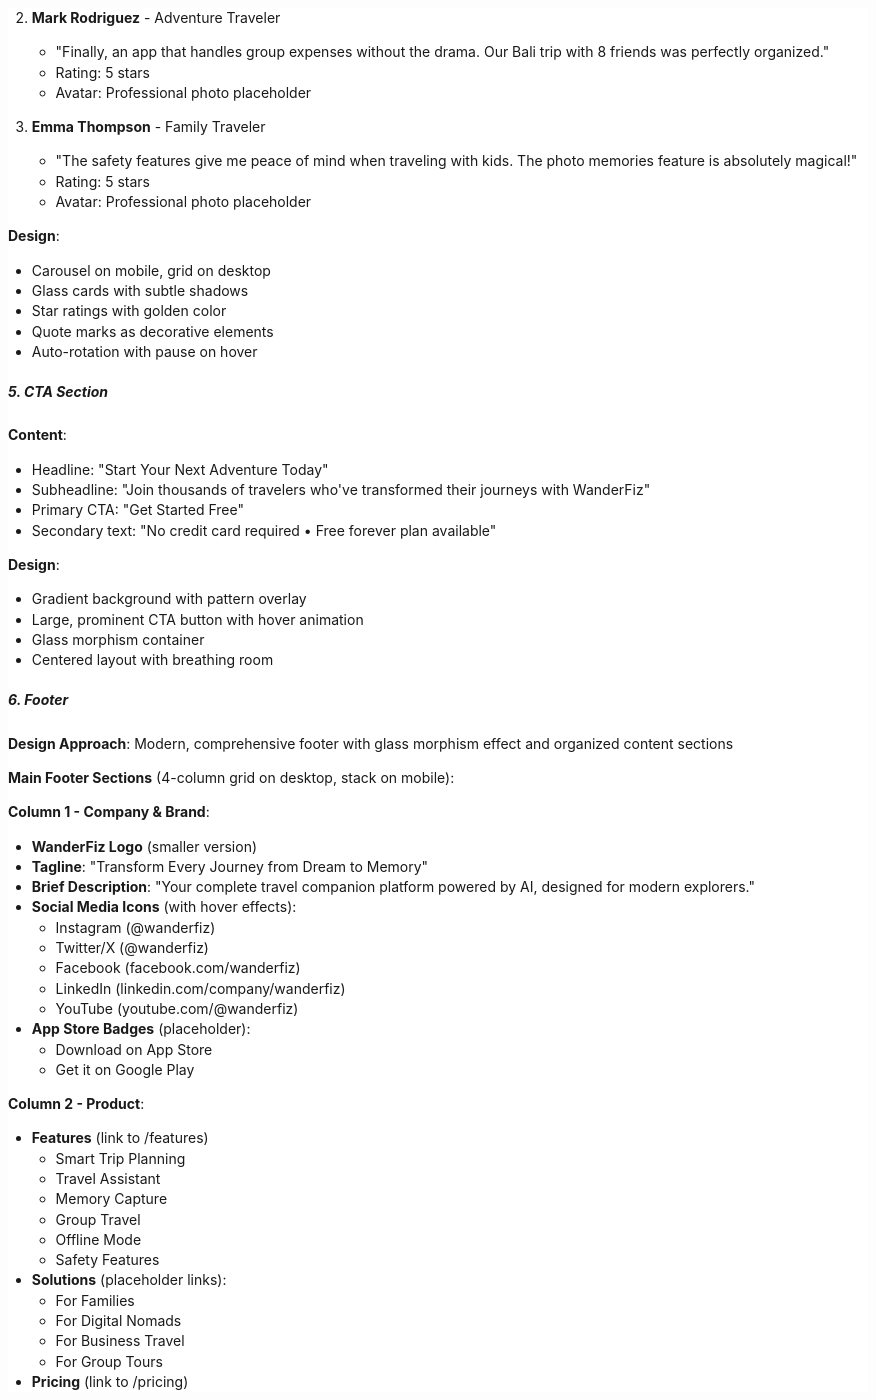 2. **Mark Rodriguez** - Adventure Traveler
   - "Finally, an app that handles group expenses without the drama. Our Bali trip with 8 friends was perfectly organized."
   - Rating: 5 stars
   - Avatar: Professional photo placeholder

3. **Emma Thompson** - Family Traveler
   - "The safety features give me peace of mind when traveling with kids. The photo memories feature is absolutely magical!"
   - Rating: 5 stars
   - Avatar: Professional photo placeholder

**Design**:
- Carousel on mobile, grid on desktop
- Glass cards with subtle shadows
- Star ratings with golden color
- Quote marks as decorative elements
- Auto-rotation with pause on hover

##### 5. CTA Section
**Content**:
- Headline: "Start Your Next Adventure Today"
- Subheadline: "Join thousands of travelers who've transformed their journeys with WanderFiz"
- Primary CTA: "Get Started Free"
- Secondary text: "No credit card required • Free forever plan available"

**Design**:
- Gradient background with pattern overlay
- Large, prominent CTA button with hover animation
- Glass morphism container
- Centered layout with breathing room

##### 6. Footer
**Design Approach**: Modern, comprehensive footer with glass morphism effect and organized content sections

**Main Footer Sections** (4-column grid on desktop, stack on mobile):

**Column 1 - Company & Brand**:
- **WanderFiz Logo** (smaller version)
- **Tagline**: "Transform Every Journey from Dream to Memory"
- **Brief Description**: "Your complete travel companion platform powered by AI, designed for modern explorers."
- **Social Media Icons** (with hover effects):
  - Instagram (@wanderfiz)
  - Twitter/X (@wanderfiz)
  - Facebook (facebook.com/wanderfiz)
  - LinkedIn (linkedin.com/company/wanderfiz)
  - YouTube (youtube.com/@wanderfiz)
- **App Store Badges** (placeholder):
  - Download on App Store
  - Get it on Google Play

**Column 2 - Product**:
- **Features** (link to /features)
  - Smart Trip Planning
  - Travel Assistant
  - Memory Capture
  - Group Travel
  - Offline Mode
  - Safety Features
- **Solutions** (placeholder links):
  - For Families
  - For Digital Nomads
  - For Business Travel
  - For Group Tours
- **Pricing** (link to /pricing)
